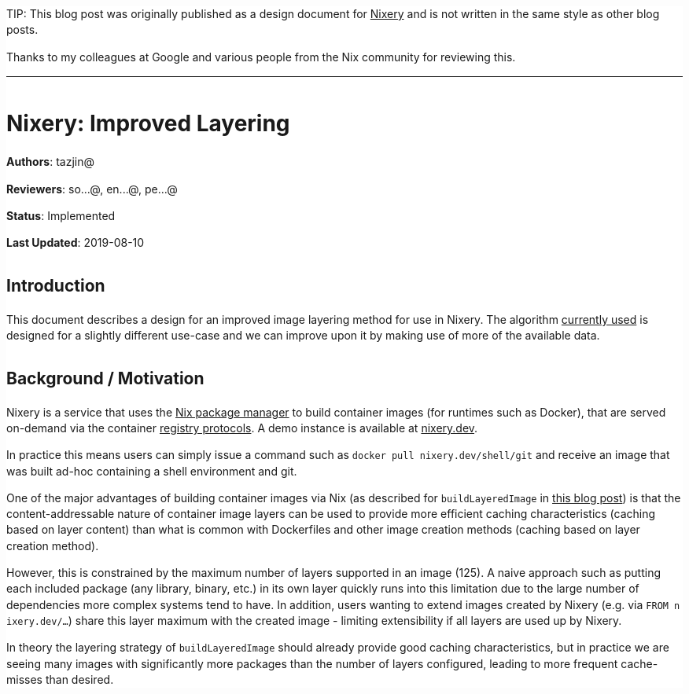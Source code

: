 TIP: This blog post was originally published as a design document for
[Nixery][] and is not written in the same style
as other blog posts.

Thanks to my colleagues at Google and various people from the Nix community for
reviewing this.

------

# Nixery: Improved Layering

**Authors**: tazjin@

**Reviewers**: so...@, en...@, pe...@

**Status**: Implemented

**Last Updated**: 2019-08-10

## Introduction

This document describes a design for an improved image layering method for use
in Nixery. The algorithm [currently used][grhmc] is designed for a slightly
different use-case and we can improve upon it by making use of more of the
available data.

## Background / Motivation

Nixery is a service that uses the [Nix package manager][nix] to build container
images (for runtimes such as Docker), that are served on-demand via the
container [registry protocols][]. A demo instance is available at
[nixery.dev][].

In practice this means users can simply issue a command such as `docker pull
nixery.dev/shell/git` and receive an image that was built ad-hoc containing a
shell environment and git.

One of the major advantages of building container images via Nix (as described
for `buildLayeredImage` in [this blog post][grhmc]) is that the
content-addressable nature of container image layers can be used to provide more
efficient caching characteristics (caching based on layer content) than what is
common with Dockerfiles and other image creation methods (caching based on layer
creation method).

However, this is constrained by the maximum number of layers supported in an
image (125). A naive approach such as putting each included package (any
library, binary, etc.) in its own layer quickly runs into this limitation due to
the large number of dependencies more complex systems tend to have. In addition,
users wanting to extend images created by Nixery (e.g. via `FROM nixery.dev/…`)
share this layer maximum with the created image - limiting extensibility if all
layers are used up by Nixery.

In theory the layering strategy of `buildLayeredImage` should already provide
good caching characteristics, but in practice we are seeing many images with
significantly more packages than the number of layers configured, leading to
more frequent cache-misses than desired.


[Nixery]: https://cs.tvl.fyi/depot/-/tree/tools/nixery
[grhmc]: https://grahamc.com/blog/nix-and-layered-docker-images
[Nix]: https://nixos.org/nix
[registry protocols]: https://github.com/opencontainers/distribution-spec/blob/master/spec.md
[nixery.dev]: https://nixery.dev
[dominator trees]: https://en.wikipedia.org/wiki/Dominator_(graph_theory)
[gonum/graph]: https://godoc.org/gonum.org/v1/gonum/graph
[layers.go]: https://cs.tvl.fyi/depot/-/blob/tools/nixery/layers/layers.go
[popcount]: https://cs.tvl.fyi/depot/-/tree/tools/nixery/popcount
[talk]: https://www.youtube.com/watch?v=pOI9H4oeXqA